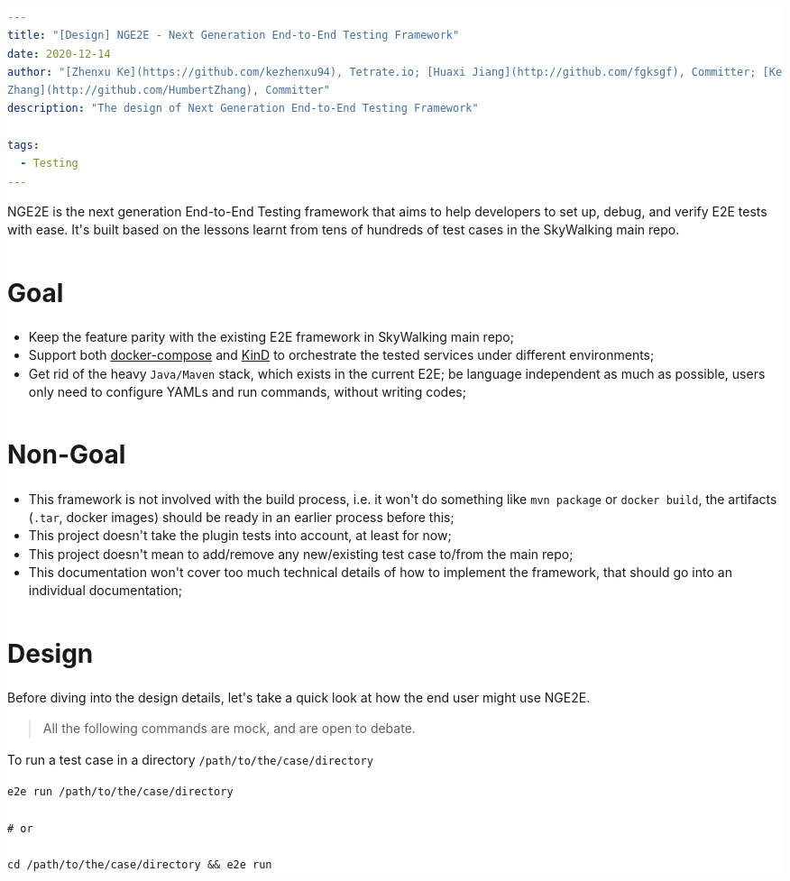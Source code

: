 ```yaml
---
title: "[Design] NGE2E - Next Generation End-to-End Testing Framework"
date: 2020-12-14
author: "[Zhenxu Ke](https://github.com/kezhenxu94), Tetrate.io; [Huaxi Jiang](http://github.com/fgksgf), Committer; [Ke Zhang](http://github.com/HumbertZhang), Committer"
description: "The design of Next Generation End-to-End Testing Framework"

tags:
  - Testing
---
```


NGE2E is the next generation End-to-End Testing framework that aims to help developers to set up, debug, and verify E2E tests with ease. It's built based on the lessons learnt from tens of hundreds of test cases in the SkyWalking main repo.

# Goal

- Keep the feature parity with the existing E2E framework in SkyWalking main repo;
- Support both [docker-compose](https://docs.docker.com/compose/) and [KinD](https://kind.sigs.k8s.io) to orchestrate the tested services under different environments;
- Get rid of the heavy `Java/Maven` stack, which exists in the current E2E; be language independent as much as possible, users only need to configure YAMLs and run commands, without writing codes;

# Non-Goal

- This framework is not involved with the build process, i.e. it won't do something like `mvn package` or `docker build`, the artifacts (`.tar`, docker images) should be ready in an earlier process before this;
- This project doesn't take the plugin tests into account, at least for now;
- This project doesn't mean to add/remove any new/existing test case to/from the main repo;
- This documentation won't cover too much technical details of how to implement the framework, that should go into an individual documentation;

# Design

Before diving into the design details, let's take a quick look at how the end user might use NGE2E.

> All the following commands are mock, and are open to debate.

To run a test case in a directory `/path/to/the/case/directory`

```shell
e2e run /path/to/the/case/directory

# or

cd /path/to/the/case/directory && e2e run
```
